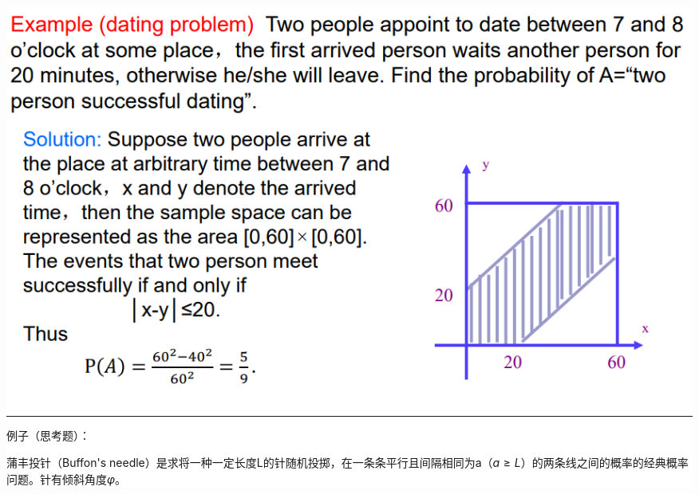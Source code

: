 ![8f8ddabe3bc44e188ffa07455aca62e8.png](../_resources/8f8ddabe3bc44e188ffa07455aca62e8.png)

***

例子（思考题）：

蒲丰投针（Buffon's needle）是求将一种一定长度L的针随机投掷，在一条条平行且间隔相同为a（$a \geq L$）的两条线之间的概率的经典概率问题。针有倾斜角度$\varphi$。
